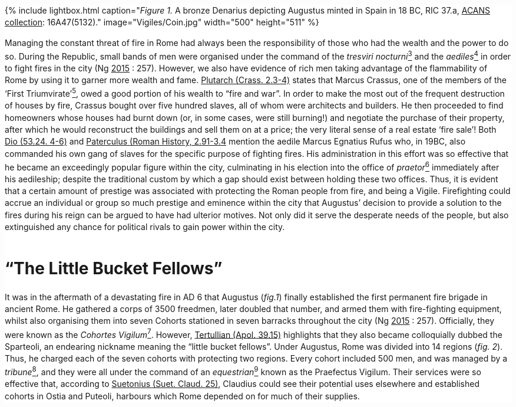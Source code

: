 {% include lightbox.html
caption="*Figure 1.* A bronze Denarius depicting Augustus minted in Spain in 18 BC, RIC 37.a, [ACANS collection](https://www.mq.edu.au/research/research-centres-groups-and-facilities/resilient-societies/centres/australian-centre-for-ancient-numismatic-studies/collections): 16A47(5132)."
image="Vigiles/Coin.jpg"
width="500"
height="511" %}

<p>Managing the constant threat of fire in Rome had always been the responsibility of those who had the wealth and the power to do so. During the Republic, small bands of men were organised under the command of the <em>tresviri nocturni</em><a href="#fn3" class="footnote-ref" id="fnref3"><sup>3</sup></a> and the <em>aediles</em><a href="#fn4" class="footnote-ref" id="fnref4"><sup>4</sup></a> in order to fight fires in the city <span class="citation" data-cites="Ng">(Ng <a href="#ref-Ng">2015</a> : 257)</span>. However, we also have evidence of rich men taking advantage of the flammability of Rome by using it to garner more wealth and fame. <a href="http://penelope.uchicago.edu/Thayer/e/roman/texts/plutarch/lives/crassus*.html">Plutarch (Crass. 2.3-4)</a> states that Marcus Crassus, one of the members of the ‘First Triumvirate’<a href="#fn5" class="footnote-ref" id="fnref5"><sup>5</sup></a>, owed a good portion of his wealth to “fire and war”. In order to make the most out of the frequent destruction of houses by fire, Crassus bought over five hundred slaves, all of whom were architects and builders. He then proceeded to find homeowners whose houses had burnt down (or, in some cases, were still burning!) and negotiate the purchase of their property, after which he would reconstruct the buildings and sell them on at a price; the very literal sense of a real estate ‘fire sale’! Both <a href="http://penelope.uchicago.edu/Thayer/E/Roman/Texts/Cassius_Dio/53*.html">Dio (53.24. 4-6)</a> and <a href="http://penelope.uchicago.edu/Thayer/E/Roman/Texts/Velleius_Paterculus/2C*.html">Paterculus (Roman History, 2.91-3.4</a> mention the aedile Marcus Egnatius Rufus who, in 19BC, also commanded his own gang of slaves for the specific purpose of fighting fires. His administration in this effort was so effective that he became an exceedingly popular figure within the city, culminating in his election into the office of <em>praetor</em><a href="#fn6" class="footnote-ref" id="fnref6"><sup>6</sup></a> immediately after his aedileship; despite the traditional custom by which a gap should exist between holding these two offices. Thus, it is evident that a certain amount of prestige was associated with protecting the Roman people from fire, and being a Vigile. Firefighting could accrue an individual or group so much prestige and eminence within the city that Augustus’ decision to provide a solution to the fires during his reign can be argued to have had ulterior motives. Not only did it serve the desperate needs of the people, but also extinguished any chance for political rivals to gain power within the city.</p>
<h1 id="the-little-bucket-fellows">“The Little Bucket Fellows”</h1>
<p>It was in the aftermath of a devastating fire in AD 6 that Augustus (<em>fig.1</em>) finally established the first permanent fire brigade in ancient Rome. He gathered a corps of 3500 freedmen, later doubled that number, and armed them with fire-fighting equipment, whilst also organising them into seven Cohorts stationed in seven barracks throughout the city <span class="citation" data-cites="Ng">(Ng <a href="#ref-Ng">2015</a> : 257)</span>. Officially, they were known as the <em>Cohortes Vigilum</em><a href="#fn7" class="footnote-ref" id="fnref7"><sup>7</sup></a>. However, <a href="http://www.thelatinlibrary.com/tertullian/tertullian.apol.shtml">Tertullian (Apol. 39.15)</a> highlights that they also became colloquially dubbed the Sparteoli, an endearing nickname meaning the “little bucket fellows”. Under Augustus, Rome was divided into 14 regions (<em>fig. 2</em>). Thus, he charged each of the seven cohorts with protecting two regions. Every cohort included 500 men, and was managed by a <em>tribune</em><a href="#fn8" class="footnote-ref" id="fnref8"><sup>8</sup></a>, and they were all under the command of an <em>equestrian</em><a href="#fn9" class="footnote-ref" id="fnref9"><sup>9</sup></a> known as the Praefectus Vigilum. Their services were so effective that, according to <a href="http://www.perseus.tufts.edu/hopper/text?doc=Perseus:abo:phi,1348,015:25">Suetonius (Suet. Claud. 25)</a>, Claudius could see their potential uses elsewhere and established cohorts in Ostia and Puteoli, harbours which Rome depended on for much of their supplies.</p>
